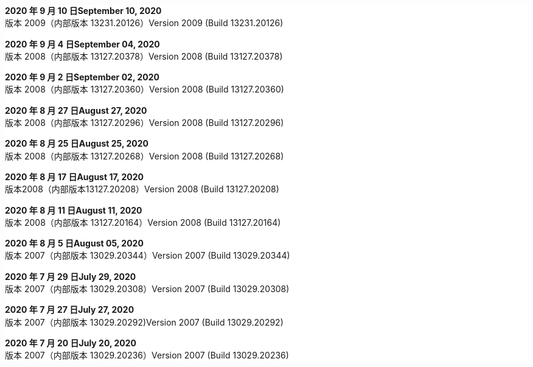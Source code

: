 <span data-ttu-id="b1f5a-157">**2020 年 9 月 10 日**</span><span class="sxs-lookup"><span data-stu-id="b1f5a-157">**September 10, 2020**</span></span><br/>
<span data-ttu-id="b1f5a-158">版本 2009（内部版本 13231.20126）</span><span class="sxs-lookup"><span data-stu-id="b1f5a-158">Version 2009 (Build 13231.20126)</span></span><br/>

<span data-ttu-id="b1f5a-159">**2020 年 9 月 4 日**</span><span class="sxs-lookup"><span data-stu-id="b1f5a-159">**September 04, 2020**</span></span><br/>
<span data-ttu-id="b1f5a-160">版本 2008（内部版本 13127.20378）</span><span class="sxs-lookup"><span data-stu-id="b1f5a-160">Version 2008 (Build 13127.20378)</span></span><br/>

<span data-ttu-id="b1f5a-161">**2020 年 9 月 2 日**</span><span class="sxs-lookup"><span data-stu-id="b1f5a-161">**September 02, 2020**</span></span><br/>
<span data-ttu-id="b1f5a-162">版本 2008（内部版本 13127.20360）</span><span class="sxs-lookup"><span data-stu-id="b1f5a-162">Version 2008 (Build 13127.20360)</span></span><br/>

<span data-ttu-id="b1f5a-163">**2020 年 8 月 27 日**</span><span class="sxs-lookup"><span data-stu-id="b1f5a-163">**August 27, 2020**</span></span><br/>
<span data-ttu-id="b1f5a-164">版本 2008（内部版本 13127.20296）</span><span class="sxs-lookup"><span data-stu-id="b1f5a-164">Version 2008 (Build 13127.20296)</span></span><br/>



<span data-ttu-id="b1f5a-165">**2020 年 8 月 25 日**</span><span class="sxs-lookup"><span data-stu-id="b1f5a-165">**August 25, 2020**</span></span><br/>
<span data-ttu-id="b1f5a-166">版本 2008（内部版本 13127.20268）</span><span class="sxs-lookup"><span data-stu-id="b1f5a-166">Version 2008 (Build 13127.20268)</span></span><br/>

<span data-ttu-id="b1f5a-167">**2020 年 8 月 17 日**</span><span class="sxs-lookup"><span data-stu-id="b1f5a-167">**August 17, 2020**</span></span><br/>
<span data-ttu-id="b1f5a-168">版本2008（内部版本13127.20208）</span><span class="sxs-lookup"><span data-stu-id="b1f5a-168">Version 2008 (Build 13127.20208)</span></span><br/>

<span data-ttu-id="b1f5a-169">**2020 年 8 月 11 日**</span><span class="sxs-lookup"><span data-stu-id="b1f5a-169">**August 11, 2020**</span></span><br/>
<span data-ttu-id="b1f5a-170">版本 2008（内部版本 13127.20164）</span><span class="sxs-lookup"><span data-stu-id="b1f5a-170">Version 2008 (Build 13127.20164)</span></span><br/>

<span data-ttu-id="b1f5a-171">**2020 年 8 月 5 日**</span><span class="sxs-lookup"><span data-stu-id="b1f5a-171">**August 05, 2020**</span></span><br/>
<span data-ttu-id="b1f5a-172">版本 2007（内部版本 13029.20344）</span><span class="sxs-lookup"><span data-stu-id="b1f5a-172">Version 2007 (Build 13029.20344)</span></span><br/>

<span data-ttu-id="b1f5a-173">**2020 年 7 月 29 日**</span><span class="sxs-lookup"><span data-stu-id="b1f5a-173">**July 29, 2020**</span></span><br/>
<span data-ttu-id="b1f5a-174">版本 2007（内部版本 13029.20308）</span><span class="sxs-lookup"><span data-stu-id="b1f5a-174">Version 2007 (Build 13029.20308)</span></span><br/>

<span data-ttu-id="b1f5a-175">**2020 年 7 月 27 日**</span><span class="sxs-lookup"><span data-stu-id="b1f5a-175">**July 27, 2020**</span></span><br/>
<span data-ttu-id="b1f5a-176">版本 2007（内部版本 13029.20292)</span><span class="sxs-lookup"><span data-stu-id="b1f5a-176">Version 2007 (Build 13029.20292)</span></span><br/>

<span data-ttu-id="b1f5a-177">**2020 年 7 月 20 日**</span><span class="sxs-lookup"><span data-stu-id="b1f5a-177">**July 20, 2020**</span></span><br/>
<span data-ttu-id="b1f5a-178">版本 2007（内部版本 13029.20236）</span><span class="sxs-lookup"><span data-stu-id="b1f5a-178">Version 2007 (Build 13029.20236)</span></span><br/>
